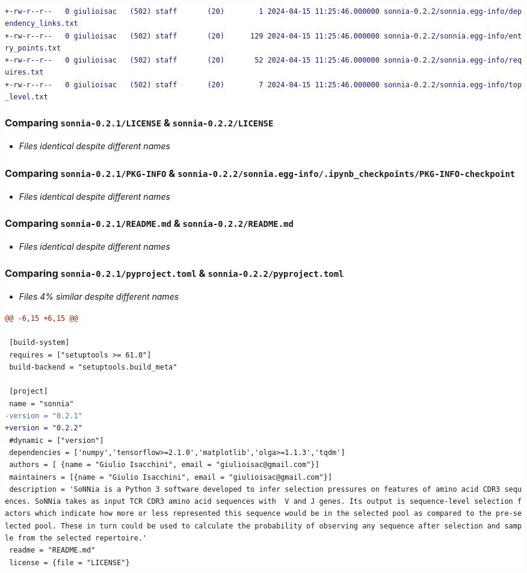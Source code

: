 ```diff
+-rw-r--r--   0 giulioisac   (502) staff       (20)        1 2024-04-15 11:25:46.000000 sonnia-0.2.2/sonnia.egg-info/dependency_links.txt
+-rw-r--r--   0 giulioisac   (502) staff       (20)      129 2024-04-15 11:25:46.000000 sonnia-0.2.2/sonnia.egg-info/entry_points.txt
+-rw-r--r--   0 giulioisac   (502) staff       (20)       52 2024-04-15 11:25:46.000000 sonnia-0.2.2/sonnia.egg-info/requires.txt
+-rw-r--r--   0 giulioisac   (502) staff       (20)        7 2024-04-15 11:25:46.000000 sonnia-0.2.2/sonnia.egg-info/top_level.txt
```

### Comparing `sonnia-0.2.1/LICENSE` & `sonnia-0.2.2/LICENSE`

 * *Files identical despite different names*

### Comparing `sonnia-0.2.1/PKG-INFO` & `sonnia-0.2.2/sonnia.egg-info/.ipynb_checkpoints/PKG-INFO-checkpoint`

 * *Files identical despite different names*

### Comparing `sonnia-0.2.1/README.md` & `sonnia-0.2.2/README.md`

 * *Files identical despite different names*

### Comparing `sonnia-0.2.1/pyproject.toml` & `sonnia-0.2.2/pyproject.toml`

 * *Files 4% similar despite different names*

```diff
@@ -6,15 +6,15 @@
 
 [build-system]
 requires = ["setuptools >= 61.0"]
 build-backend = "setuptools.build_meta"
 
 [project]
 name = "sonnia"
-version = "0.2.1"
+version = "0.2.2"
 #dynamic = ["version"]
 dependencies = ['numpy','tensorflow>=2.1.0','matplotlib','olga>=1.1.3','tqdm']
 authors = [ {name = "Giulio Isacchini", email = "giulioisac@gmail.com"}]
 maintainers = [{name = "Giulio Isacchini", email = "giulioisac@gmail.com"}]
 description = 'SoNNia is a Python 3 software developed to infer selection pressures on features of amino acid CDR3 sequences. SoNNia takes as input TCR CDR3 amino acid sequences with  V and J genes. Its output is sequence-level selection factors which indicate how more or less represented this sequence would be in the selected pool as compared to the pre-selected pool. These in turn could be used to calculate the probability of observing any sequence after selection and sample from the selected repertoire.'
 readme = "README.md"
 license = {file = "LICENSE"}
```
